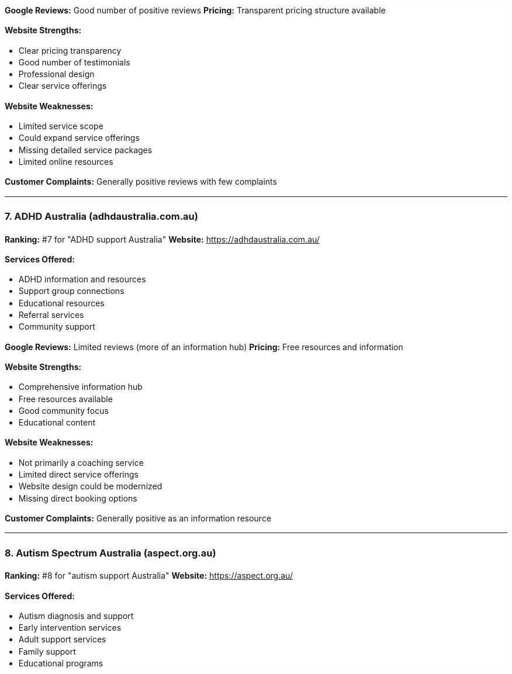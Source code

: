 **Google Reviews:** Good number of positive reviews
**Pricing:** Transparent pricing structure available

**Website Strengths:**
- Clear pricing transparency
- Good number of testimonials
- Professional design
- Clear service offerings

**Website Weaknesses:**
- Limited service scope
- Could expand service offerings
- Missing detailed service packages
- Limited online resources

**Customer Complaints:** Generally positive reviews with few complaints

---

### 7. ADHD Australia (adhdaustralia.com.au)
**Ranking:** #7 for "ADHD support Australia"
**Website:** https://adhdaustralia.com.au/

**Services Offered:**
- ADHD information and resources
- Support group connections
- Educational resources
- Referral services
- Community support

**Google Reviews:** Limited reviews (more of an information hub)
**Pricing:** Free resources and information

**Website Strengths:**
- Comprehensive information hub
- Free resources available
- Good community focus
- Educational content

**Website Weaknesses:**
- Not primarily a coaching service
- Limited direct service offerings
- Website design could be modernized
- Missing direct booking options

**Customer Complaints:** Generally positive as an information resource

---

### 8. Autism Spectrum Australia (aspect.org.au)
**Ranking:** #8 for "autism support Australia"
**Website:** https://aspect.org.au/

**Services Offered:**
- Autism diagnosis and support
- Early intervention services
- Adult support services
- Family support
- Educational programs
